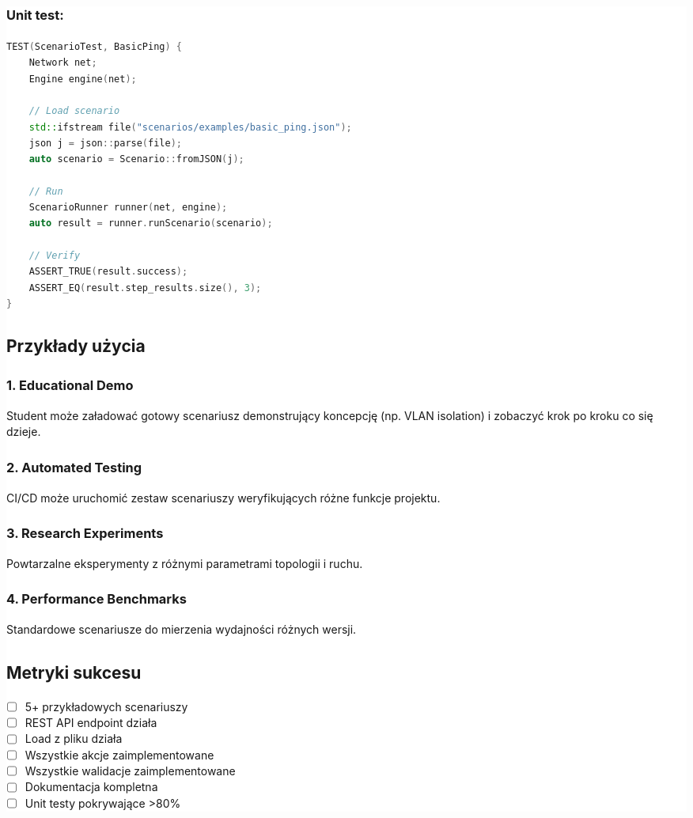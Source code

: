 ### Unit test:

```cpp
TEST(ScenarioTest, BasicPing) {
    Network net;
    Engine engine(net);
    
    // Load scenario
    std::ifstream file("scenarios/examples/basic_ping.json");
    json j = json::parse(file);
    auto scenario = Scenario::fromJSON(j);
    
    // Run
    ScenarioRunner runner(net, engine);
    auto result = runner.runScenario(scenario);
    
    // Verify
    ASSERT_TRUE(result.success);
    ASSERT_EQ(result.step_results.size(), 3);
}
```

## Przykłady użycia

### 1. Educational Demo
Student może załadować gotowy scenariusz demonstrujący koncepcję (np. VLAN isolation) i zobaczyć krok po kroku co się dzieje.

### 2. Automated Testing
CI/CD może uruchomić zestaw scenariuszy weryfikujących różne funkcje projektu.

### 3. Research Experiments
Powtarzalne eksperymenty z różnymi parametrami topologii i ruchu.

### 4. Performance Benchmarks
Standardowe scenariusze do mierzenia wydajności różnych wersji.

## Metryki sukcesu

- [ ] 5+ przykładowych scenariuszy
- [ ] REST API endpoint działa
- [ ] Load z pliku działa
- [ ] Wszystkie akcje zaimplementowane
- [ ] Wszystkie walidacje zaimplementowane
- [ ] Dokumentacja kompletna
- [ ] Unit testy pokrywające >80%
